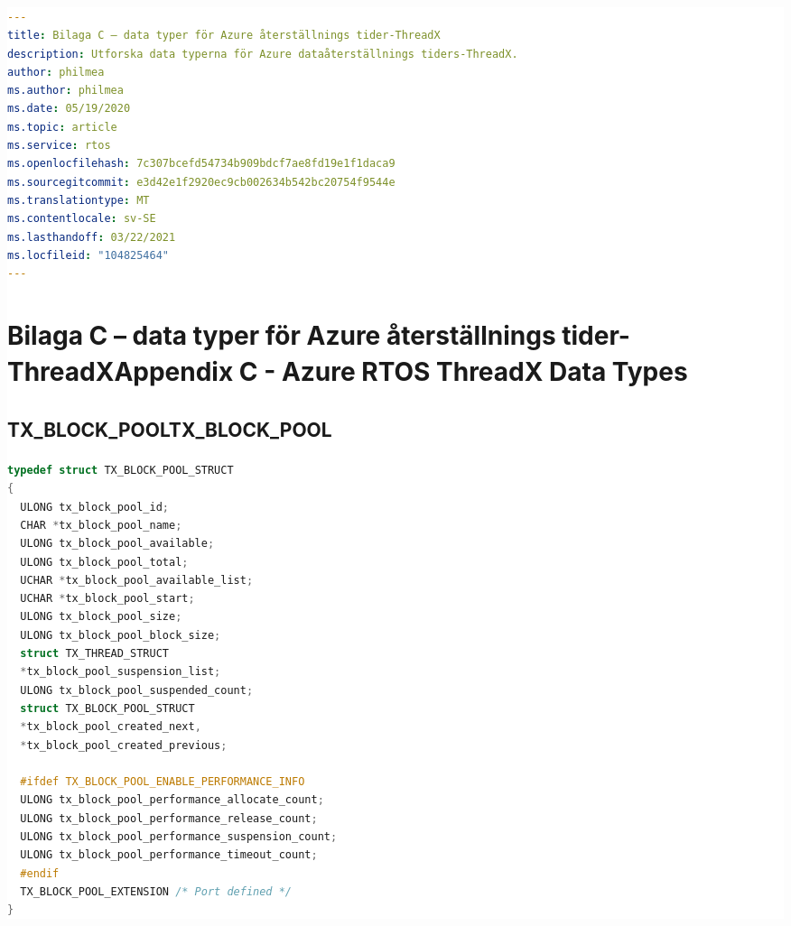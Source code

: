 ```yaml
---
title: Bilaga C – data typer för Azure återställnings tider-ThreadX
description: Utforska data typerna för Azure dataåterställnings tiders-ThreadX.
author: philmea
ms.author: philmea
ms.date: 05/19/2020
ms.topic: article
ms.service: rtos
ms.openlocfilehash: 7c307bcefd54734b909bdcf7ae8fd19e1f1daca9
ms.sourcegitcommit: e3d42e1f2920ec9cb002634b542bc20754f9544e
ms.translationtype: MT
ms.contentlocale: sv-SE
ms.lasthandoff: 03/22/2021
ms.locfileid: "104825464"
---
```

# <a name="appendix-c---azure-rtos-threadx-data-types"></a><span data-ttu-id="6d020-103">Bilaga C – data typer för Azure återställnings tider-ThreadX</span><span class="sxs-lookup"><span data-stu-id="6d020-103">Appendix C - Azure RTOS ThreadX Data Types</span></span>

## <a name="tx_block_pool"></a><span data-ttu-id="6d020-104">TX_BLOCK_POOL</span><span class="sxs-lookup"><span data-stu-id="6d020-104">TX_BLOCK_POOL</span></span>

```c
typedef struct TX_BLOCK_POOL_STRUCT
{
  ULONG tx_block_pool_id;
  CHAR *tx_block_pool_name;
  ULONG tx_block_pool_available;
  ULONG tx_block_pool_total;
  UCHAR *tx_block_pool_available_list;
  UCHAR *tx_block_pool_start;
  ULONG tx_block_pool_size;
  ULONG tx_block_pool_block_size;
  struct TX_THREAD_STRUCT
  *tx_block_pool_suspension_list;
  ULONG tx_block_pool_suspended_count;
  struct TX_BLOCK_POOL_STRUCT
  *tx_block_pool_created_next,
  *tx_block_pool_created_previous;

  #ifdef TX_BLOCK_POOL_ENABLE_PERFORMANCE_INFO
  ULONG tx_block_pool_performance_allocate_count;
  ULONG tx_block_pool_performance_release_count;
  ULONG tx_block_pool_performance_suspension_count;
  ULONG tx_block_pool_performance_timeout_count;
  #endif
  TX_BLOCK_POOL_EXTENSION /* Port defined */
}
```
